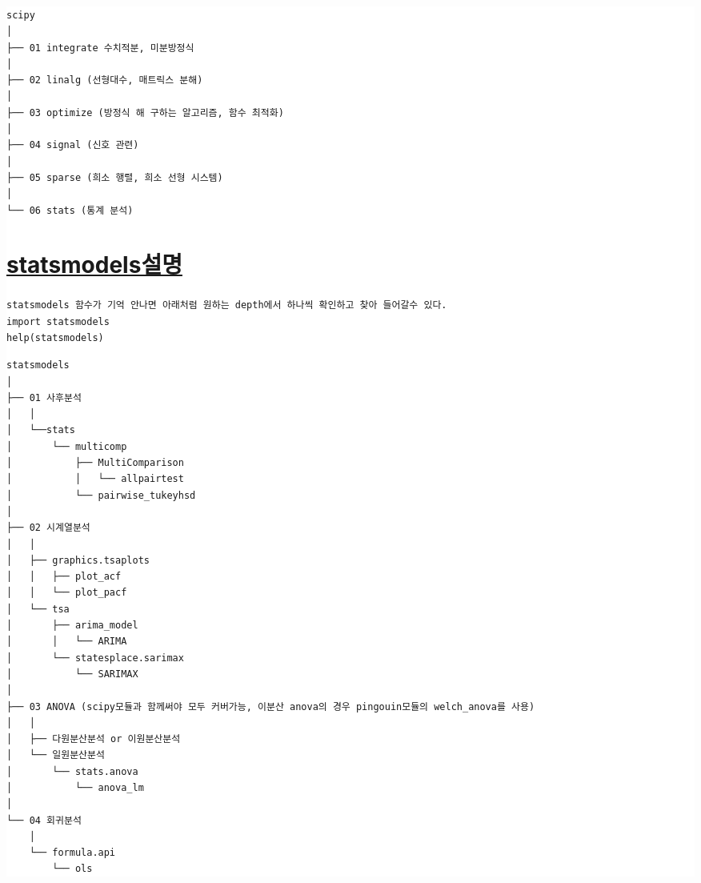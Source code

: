 
```
scipy
│
├── 01 integrate 수치적분, 미분방정식
│  
├── 02 linalg (선형대수, 매트릭스 분해)
│ 
├── 03 optimize (방정식 해 구하는 알고리즘, 함수 최적화)
│ 
├── 04 signal (신호 관련)
│
├── 05 sparse (희소 행렬, 희소 선형 시스템)
│
└── 06 stats (통계 분석) 
```

# [statsmodels설명](https://www.datamanim.com/dataset/96_statsmodels/statsmodels.html)   
```
statsmodels 함수가 기억 안나면 아래처럼 원하는 depth에서 하나씩 확인하고 찾아 들어갈수 있다.
import statsmodels
help(statsmodels)
```  
```
statsmodels
│
├── 01 사후분석
│   │
│   └──stats
│       └── multicomp
│           ├── MultiComparison
│           │   └── allpairtest
│           └── pairwise_tukeyhsd
│
├── 02 시계열분석
│   │
│   ├── graphics.tsaplots
│   │   ├── plot_acf
│   │   └── plot_pacf
│   └── tsa
│       ├── arima_model
│       │   └── ARIMA
│       └── statesplace.sarimax
│           └── SARIMAX
│
├── 03 ANOVA (scipy모듈과 함께써야 모두 커버가능, 이분산 anova의 경우 pingouin모듈의 welch_anova를 사용)
│   │
│   ├── 다원분산분석 or 이원분산분석
│   └── 일원분산분석
│       └── stats.anova
│           └── anova_lm
│
└── 04 회귀분석
    │
    └── formula.api
        └── ols  
```
